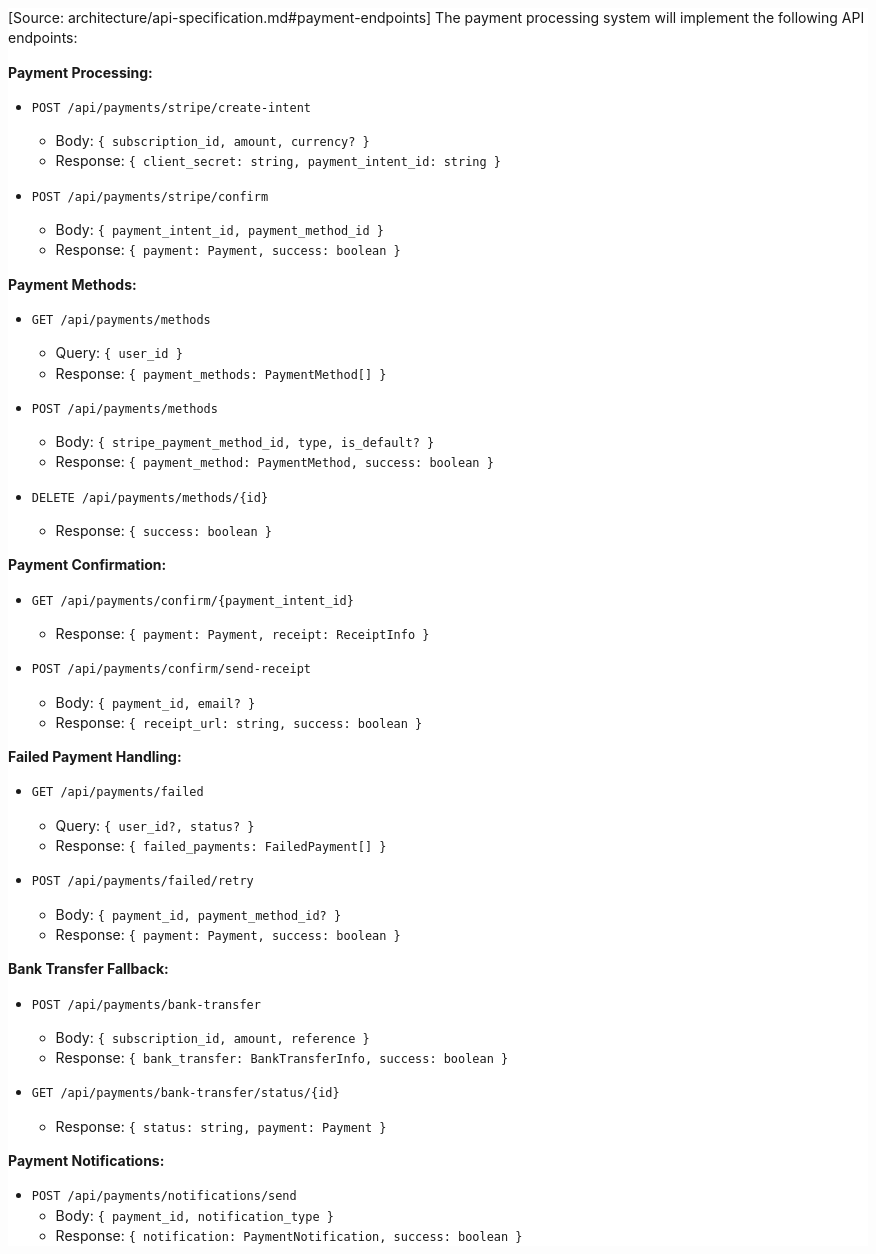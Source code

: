[Source: architecture/api-specification.md#payment-endpoints]
The payment processing system will implement the following API endpoints:

**Payment Processing:**

- `POST /api/payments/stripe/create-intent`
  - Body: `{ subscription_id, amount, currency? }`
  - Response: `{ client_secret: string, payment_intent_id: string }`

- `POST /api/payments/stripe/confirm`
  - Body: `{ payment_intent_id, payment_method_id }`
  - Response: `{ payment: Payment, success: boolean }`

**Payment Methods:**

- `GET /api/payments/methods`
  - Query: `{ user_id }`
  - Response: `{ payment_methods: PaymentMethod[] }`

- `POST /api/payments/methods`
  - Body: `{ stripe_payment_method_id, type, is_default? }`
  - Response: `{ payment_method: PaymentMethod, success: boolean }`

- `DELETE /api/payments/methods/{id}`
  - Response: `{ success: boolean }`

**Payment Confirmation:**

- `GET /api/payments/confirm/{payment_intent_id}`
  - Response: `{ payment: Payment, receipt: ReceiptInfo }`

- `POST /api/payments/confirm/send-receipt`
  - Body: `{ payment_id, email? }`
  - Response: `{ receipt_url: string, success: boolean }`

**Failed Payment Handling:**

- `GET /api/payments/failed`
  - Query: `{ user_id?, status? }`
  - Response: `{ failed_payments: FailedPayment[] }`

- `POST /api/payments/failed/retry`
  - Body: `{ payment_id, payment_method_id? }`
  - Response: `{ payment: Payment, success: boolean }`

**Bank Transfer Fallback:**

- `POST /api/payments/bank-transfer`
  - Body: `{ subscription_id, amount, reference }`
  - Response: `{ bank_transfer: BankTransferInfo, success: boolean }`

- `GET /api/payments/bank-transfer/status/{id}`
  - Response: `{ status: string, payment: Payment }`

**Payment Notifications:**

- `POST /api/payments/notifications/send`
  - Body: `{ payment_id, notification_type }`
  - Response: `{ notification: PaymentNotification, success: boolean }`
